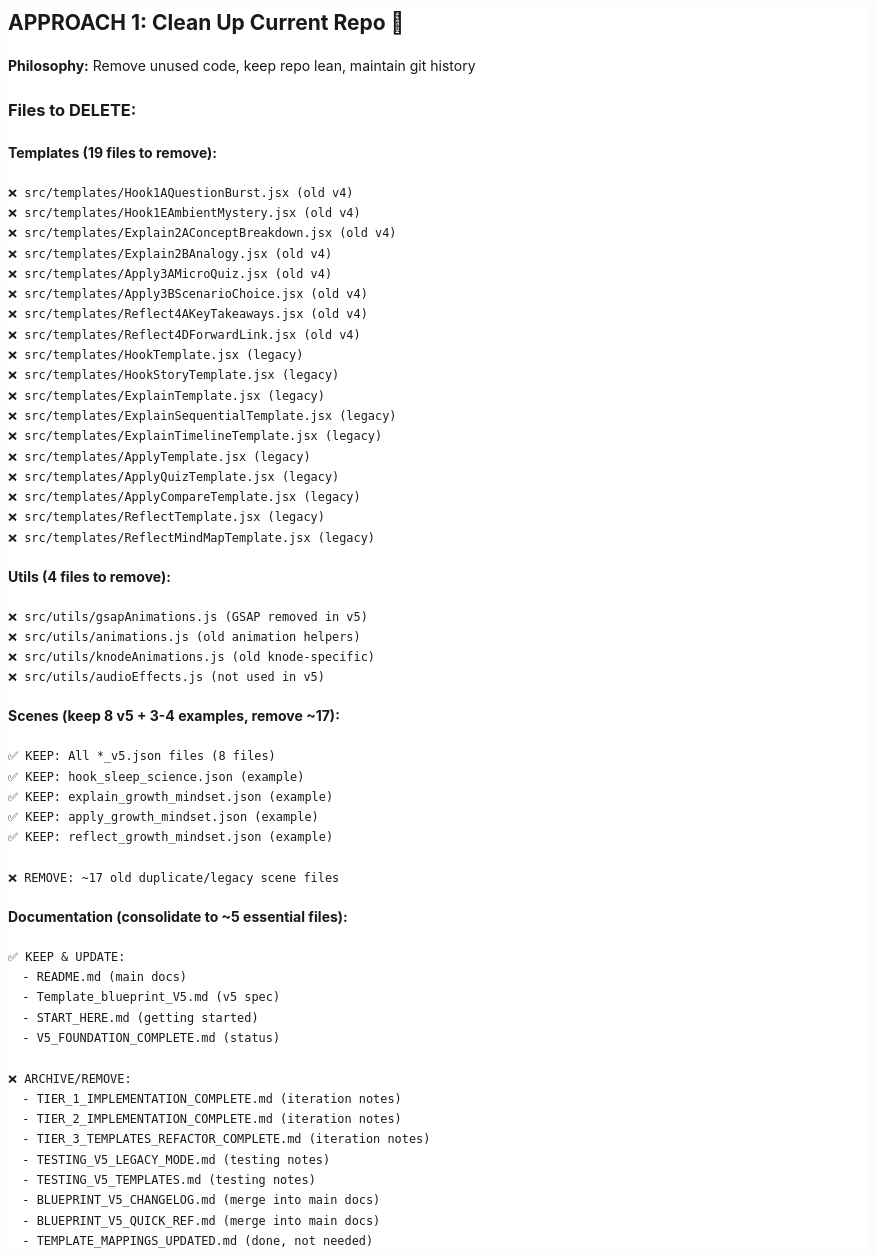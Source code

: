 ## APPROACH 1: Clean Up Current Repo 🧹

**Philosophy:** Remove unused code, keep repo lean, maintain git history

### Files to DELETE:

#### Templates (19 files to remove):
```
❌ src/templates/Hook1AQuestionBurst.jsx (old v4)
❌ src/templates/Hook1EAmbientMystery.jsx (old v4)
❌ src/templates/Explain2AConceptBreakdown.jsx (old v4)
❌ src/templates/Explain2BAnalogy.jsx (old v4)
❌ src/templates/Apply3AMicroQuiz.jsx (old v4)
❌ src/templates/Apply3BScenarioChoice.jsx (old v4)
❌ src/templates/Reflect4AKeyTakeaways.jsx (old v4)
❌ src/templates/Reflect4DForwardLink.jsx (old v4)
❌ src/templates/HookTemplate.jsx (legacy)
❌ src/templates/HookStoryTemplate.jsx (legacy)
❌ src/templates/ExplainTemplate.jsx (legacy)
❌ src/templates/ExplainSequentialTemplate.jsx (legacy)
❌ src/templates/ExplainTimelineTemplate.jsx (legacy)
❌ src/templates/ApplyTemplate.jsx (legacy)
❌ src/templates/ApplyQuizTemplate.jsx (legacy)
❌ src/templates/ApplyCompareTemplate.jsx (legacy)
❌ src/templates/ReflectTemplate.jsx (legacy)
❌ src/templates/ReflectMindMapTemplate.jsx (legacy)
```

#### Utils (4 files to remove):
```
❌ src/utils/gsapAnimations.js (GSAP removed in v5)
❌ src/utils/animations.js (old animation helpers)
❌ src/utils/knodeAnimations.js (old knode-specific)
❌ src/utils/audioEffects.js (not used in v5)
```

#### Scenes (keep 8 v5 + 3-4 examples, remove ~17):
```
✅ KEEP: All *_v5.json files (8 files)
✅ KEEP: hook_sleep_science.json (example)
✅ KEEP: explain_growth_mindset.json (example)
✅ KEEP: apply_growth_mindset.json (example)
✅ KEEP: reflect_growth_mindset.json (example)

❌ REMOVE: ~17 old duplicate/legacy scene files
```

#### Documentation (consolidate to ~5 essential files):
```
✅ KEEP & UPDATE:
  - README.md (main docs)
  - Template_blueprint_V5.md (v5 spec)
  - START_HERE.md (getting started)
  - V5_FOUNDATION_COMPLETE.md (status)

❌ ARCHIVE/REMOVE:
  - TIER_1_IMPLEMENTATION_COMPLETE.md (iteration notes)
  - TIER_2_IMPLEMENTATION_COMPLETE.md (iteration notes)
  - TIER_3_TEMPLATES_REFACTOR_COMPLETE.md (iteration notes)
  - TESTING_V5_LEGACY_MODE.md (testing notes)
  - TESTING_V5_TEMPLATES.md (testing notes)
  - BLUEPRINT_V5_CHANGELOG.md (merge into main docs)
  - BLUEPRINT_V5_QUICK_REF.md (merge into main docs)
  - TEMPLATE_MAPPINGS_UPDATED.md (done, not needed)
```